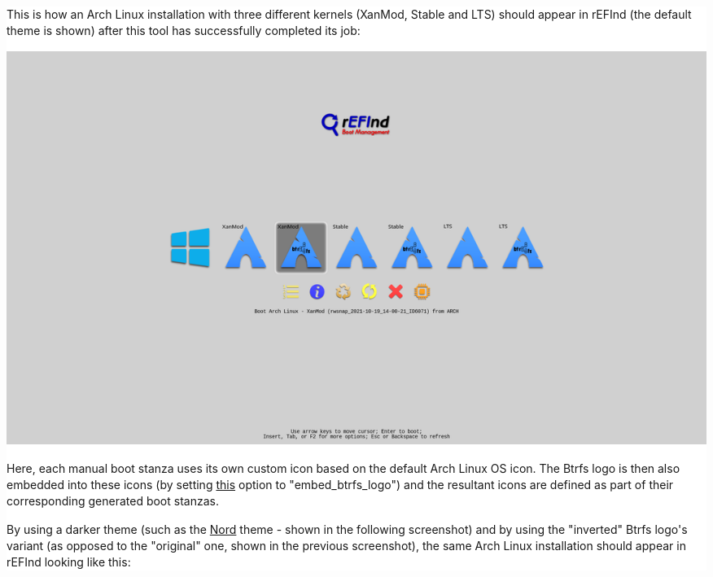 This is how an Arch Linux installation with three different kernels (XanMod, Stable and LTS) should appear in rEFInd (the default theme is shown) after this tool has successfully completed its job:

![rEFInd Screenshot Default](src/refind_btrfs/data/images/refind_screenshot_default.png)

Here, each manual boot stanza uses its own custom icon based on the default Arch Linux OS icon. The Btrfs logo is then also embedded into these icons (by setting [this](https://github.com/Venom1991/refind-btrfs/blob/4e0e629680fc581143c684e6e90958cbe26db8fc/src/refind_btrfs/data/refind-btrfs.conf-sample#L158) option to "embed_btrfs_logo") and the resultant icons are defined as part of their corresponding generated boot stanzas.

By using a darker theme (such as the [Nord](https://github.com/jaltuna/refind-theme-nord) theme - shown in the following screenshot) and by using the "inverted" Btrfs logo's variant (as opposed to the "original" one, shown in the previous screenshot), the same Arch Linux installation should appear in rEFInd looking like this:
